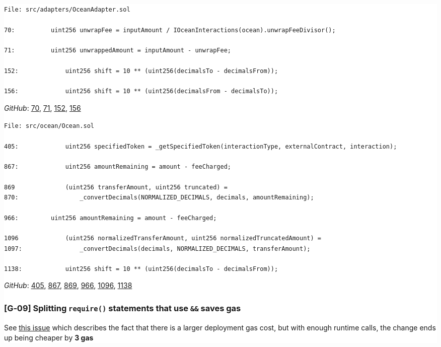 ```solidity
File: src/adapters/OceanAdapter.sol

70:          uint256 unwrapFee = inputAmount / IOceanInteractions(ocean).unwrapFeeDivisor();

71:          uint256 unwrappedAmount = inputAmount - unwrapFee;

152:             uint256 shift = 10 ** (uint256(decimalsTo - decimalsFrom));

156:             uint256 shift = 10 ** (uint256(decimalsFrom - decimalsTo));

```
*GitHub*: [70](https://github.com/code-423n4/2023-11-shellprotocol/blob/2bcf608ab18978c4c061817dd92d6aa2a868ac06/src/adapters/OceanAdapter.sol#L70-L70), [71](https://github.com/code-423n4/2023-11-shellprotocol/blob/2bcf608ab18978c4c061817dd92d6aa2a868ac06/src/adapters/OceanAdapter.sol#L71-L71), [152](https://github.com/code-423n4/2023-11-shellprotocol/blob/2bcf608ab18978c4c061817dd92d6aa2a868ac06/src/adapters/OceanAdapter.sol#L152-L152), [156](https://github.com/code-423n4/2023-11-shellprotocol/blob/2bcf608ab18978c4c061817dd92d6aa2a868ac06/src/adapters/OceanAdapter.sol#L156-L156)

```solidity
File: src/ocean/Ocean.sol

405:             uint256 specifiedToken = _getSpecifiedToken(interactionType, externalContract, interaction);

867:             uint256 amountRemaining = amount - feeCharged;

869              (uint256 transferAmount, uint256 truncated) =
870:                 _convertDecimals(NORMALIZED_DECIMALS, decimals, amountRemaining);

966:         uint256 amountRemaining = amount - feeCharged;

1096             (uint256 normalizedTransferAmount, uint256 normalizedTruncatedAmount) =
1097:                _convertDecimals(decimals, NORMALIZED_DECIMALS, transferAmount);

1138:            uint256 shift = 10 ** (uint256(decimalsTo - decimalsFrom));

```
*GitHub*: [405](https://github.com/code-423n4/2023-11-shellprotocol/blob/2bcf608ab18978c4c061817dd92d6aa2a868ac06/src/ocean/Ocean.sol#L405-L405), [867](https://github.com/code-423n4/2023-11-shellprotocol/blob/2bcf608ab18978c4c061817dd92d6aa2a868ac06/src/ocean/Ocean.sol#L867-L867), [869](https://github.com/code-423n4/2023-11-shellprotocol/blob/2bcf608ab18978c4c061817dd92d6aa2a868ac06/src/ocean/Ocean.sol#L869-L870), [966](https://github.com/code-423n4/2023-11-shellprotocol/blob/2bcf608ab18978c4c061817dd92d6aa2a868ac06/src/ocean/Ocean.sol#L966-L966), [1096](https://github.com/code-423n4/2023-11-shellprotocol/blob/2bcf608ab18978c4c061817dd92d6aa2a868ac06/src/ocean/Ocean.sol#L1096-L1097), [1138](https://github.com/code-423n4/2023-11-shellprotocol/blob/2bcf608ab18978c4c061817dd92d6aa2a868ac06/src/ocean/Ocean.sol#L1138-L1138)



### [G&#x2011;09] Splitting `require()` statements that use `&&` saves gas
See [this issue](https://github.com/code-423n4/2022-01-xdefi-findings/issues/128) which describes the fact that there is a larger deployment gas cost, but with enough runtime calls, the change ends up being cheaper by **3 gas**
